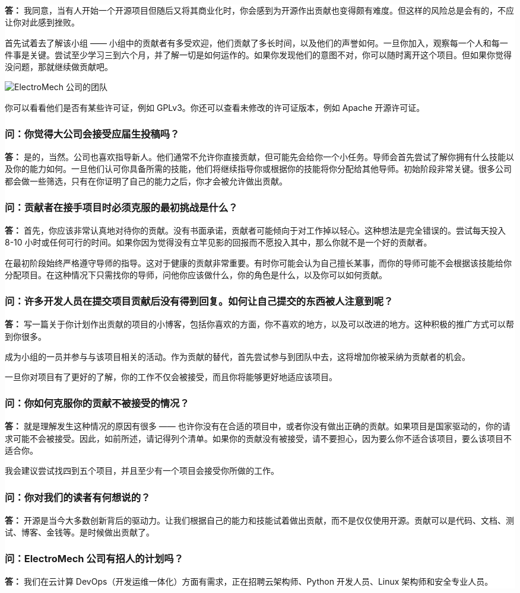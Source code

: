 
**答：** 我同意，当有人开始一个开源项目但随后又将其商业化时，你会感到为开源作出贡献也变得颇有难度。但这样的风险总是会有的，不应让你对此感到挫败。


首先试着去了解该小组 —— 小组中的贡献者有多受欢迎，他们贡献了多长时间，以及他们的声誉如何。一旦你加入，观察每一个人和每一件事是关键。尝试至少学习三到六个月，并了解一切是如何运作的。如果你发现他们的意图不对，你可以随时离开这个项目。但如果你觉得没问题，那就继续做贡献吧。


![ElectroMech 公司的团队](/Asserts/Images/album/202302/19/141132py0ynguz40hhvn23.jpg)


你可以看看他们是否有某些许可证，例如 GPLv3。你还可以查看未修改的许可证版本，例如 Apache 开源许可证。


### 问：你觉得大公司会接受应届生投稿吗？


**答：** 是的，当然。公司也喜欢指导新人。他们通常不允许你直接贡献，但可能先会给你一个小任务。导师会首先尝试了解你拥有什么技能以及你的能力如何。一旦他们认可你具备所需的技能，他们将继续指导你或根据你的技能将你分配给其他导师。初始阶段非常关键。很多公司都会做一些筛选，只有在你证明了自己的能力之后，你才会被允许做出贡献。


### 问：贡献者在接手项目时必须克服的最初挑战是什么？


**答：** 首先，你应该非常认真地对待你的贡献。没有书面承诺，贡献者可能倾向于对工作掉以轻心。这种想法是完全错误的。尝试每天投入 8-10 小时或任何可行的时间。如果你因为觉得没有立竿见影的回报而不愿投入其中，那么你就不是一个好的贡献者。


在最初阶段始终严格遵守导师的指导。这对于健康的贡献非常重要。有时你可能会认为自己擅长某事，而你的导师可能不会根据该技能给你分配项目。在这种情况下只需找你的导师，问他你应该做什么，你的角色是什么，以及你可以如何贡献。


### 问：许多开发人员在提交项目贡献后没有得到回复。如何让自己提交的东西被人注意到呢？


**答：** 写一篇关于你计划作出贡献的项目的小博客，包括你喜欢的方面，你不喜欢的地方，以及可以改进的地方。这种积极的推广方式可以帮到你很多。


成为小组的一员并参与与该项目相关的活动。作为贡献的替代，首先尝试参与到团队中去，这将增加你被采纳为贡献者的机会。


一旦你对项目有了更好的了解，你的工作不仅会被接受，而且你将能够更好地适应该项目。


### 问：你如何克服你的贡献不被接受的情况？


**答：** 就是理解发生这种情况的原因有很多 —— 也许你没有在合适的项目中，或者你没有做出正确的贡献。如果项目是国家驱动的，你的请求可能不会被接受。因此，如前所述，请记得列个清单。如果你的贡献没有被接受，请不要担心，因为要么你不适合该项目，要么该项目不适合你。


我会建议尝试找四到五个项目，并且至少有一个项目会接受你所做的工作。


### 问：你对我们的读者有何想说的？


**答：** 开源是当今大多数创新背后的驱动力。让我们根据自己的能力和技能试着做出贡献，而不是仅仅使用开源。贡献可以是代码、文档、测试、博客、金钱等。是时候做出贡献了。


### 问：ElectroMech 公司有招人的计划吗？


**答：** 我们在云计算 DevOps（开发运维一体化）方面有需求，正在招聘云架构师、Python 开发人员、Linux 架构师和安全专业人员。
